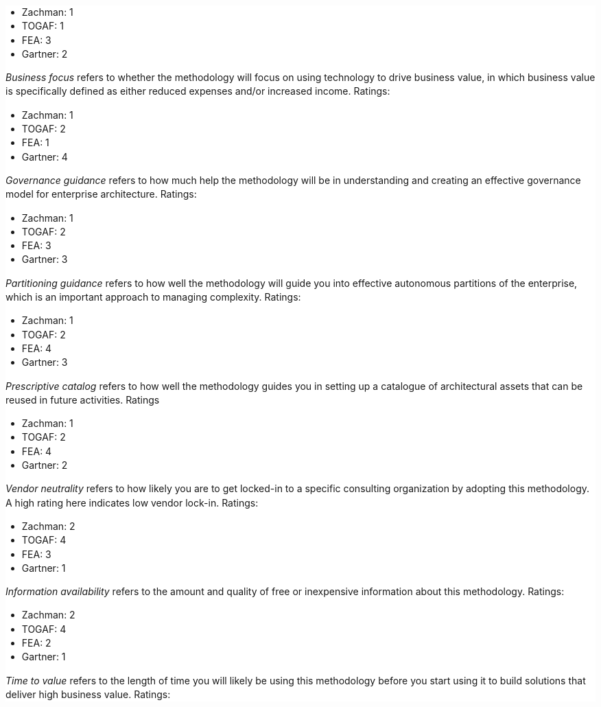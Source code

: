 - Zachman: 1
- TOGAF: 1
- FEA: 3
- Gartner: 2

*Business focus* refers to whether the methodology will focus on using technology to drive business value, in which business value is specifically defined as either reduced expenses and/or increased income. Ratings:

- Zachman: 1
- TOGAF: 2
- FEA: 1
- Gartner: 4

*Governance guidance* refers to how much help the methodology will be in understanding and creating an effective governance model for enterprise architecture. Ratings:

- Zachman: 1
- TOGAF: 2
- FEA: 3
- Gartner: 3

*Partitioning guidance* refers to how well the methodology will guide you into effective autonomous partitions of the enterprise, which is an important approach to managing complexity. Ratings:

- Zachman: 1
- TOGAF: 2
- FEA: 4
- Gartner: 3

*Prescriptive catalog* refers to how well the methodology guides you in setting up a catalogue of architectural assets that can be reused in future activities. Ratings

- Zachman: 1
- TOGAF: 2
- FEA: 4
- Gartner: 2

*Vendor neutrality* refers to how likely you are to get locked-in to a specific consulting organization by adopting this methodology. A high rating here indicates low vendor lock-in. Ratings:

- Zachman: 2
- TOGAF: 4
- FEA: 3
- Gartner: 1

*Information availability* refers to the amount and quality of free or inexpensive information about this methodology. Ratings:

- Zachman: 2
- TOGAF: 4
- FEA: 2
- Gartner: 1

*Time to value* refers to the length of time you will likely be using this methodology before you start using it to build solutions that deliver high business value. Ratings:
